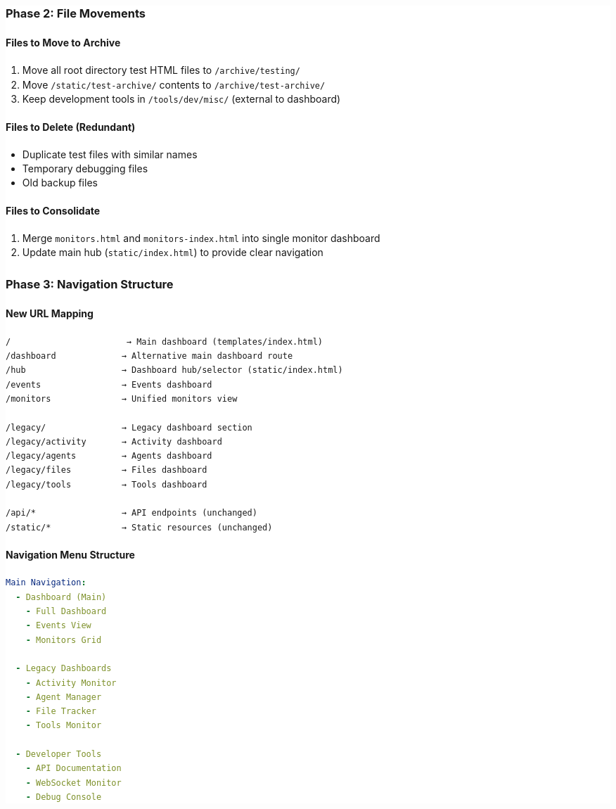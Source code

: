 ### Phase 2: File Movements

#### Files to Move to Archive
1. Move all root directory test HTML files to `/archive/testing/`
2. Move `/static/test-archive/` contents to `/archive/test-archive/`
3. Keep development tools in `/tools/dev/misc/` (external to dashboard)

#### Files to Delete (Redundant)
- Duplicate test files with similar names
- Temporary debugging files
- Old backup files

#### Files to Consolidate
1. Merge `monitors.html` and `monitors-index.html` into single monitor dashboard
2. Update main hub (`static/index.html`) to provide clear navigation

### Phase 3: Navigation Structure

#### New URL Mapping

```
/                       → Main dashboard (templates/index.html)
/dashboard             → Alternative main dashboard route
/hub                   → Dashboard hub/selector (static/index.html)
/events                → Events dashboard
/monitors              → Unified monitors view

/legacy/               → Legacy dashboard section
/legacy/activity       → Activity dashboard
/legacy/agents         → Agents dashboard
/legacy/files          → Files dashboard
/legacy/tools          → Tools dashboard

/api/*                 → API endpoints (unchanged)
/static/*              → Static resources (unchanged)
```

#### Navigation Menu Structure

```yaml
Main Navigation:
  - Dashboard (Main)
    - Full Dashboard
    - Events View
    - Monitors Grid

  - Legacy Dashboards
    - Activity Monitor
    - Agent Manager
    - File Tracker
    - Tools Monitor

  - Developer Tools
    - API Documentation
    - WebSocket Monitor
    - Debug Console
```
